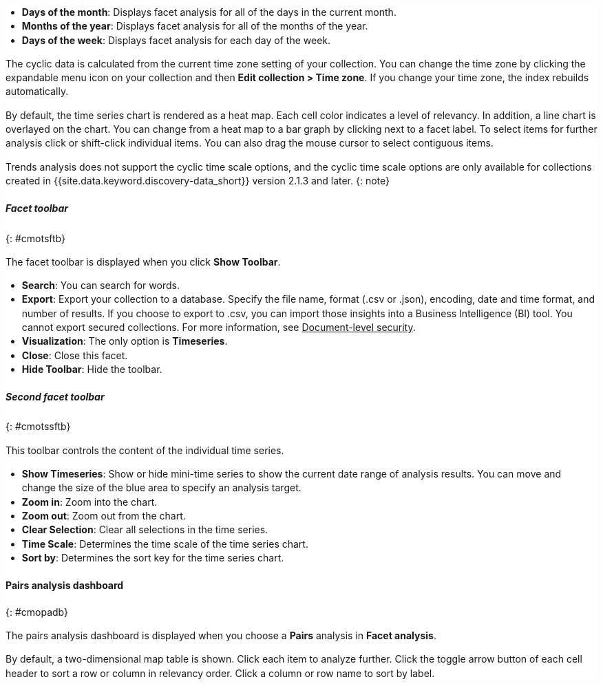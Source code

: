 - **Days of the month**: Displays facet analysis for all of the days in the current month.
- **Months of the year**: Displays facet analysis for all of the months of the year.
- **Days of the week**: Displays facet analysis for each day of the week.

The cyclic data is calculated from the current time zone setting of your collection. You can change the time zone by clicking the expandable menu icon on your collection and then **Edit collection > Time zone**. If you change your time zone, the index rebuilds automatically.

By default, the time series chart is rendered as a heat map. Each cell color indicates a level of relevancy. In addition, a line chart is overlayed on the chart. You can change from a heat map to a bar graph by clicking next to a facet label. To select items for further analysis click or shift-click individual items. You can also drag the mouse cursor to select contiguous items.

Trends analysis does not support the cyclic time scale options, and the cyclic time scale options are only available for collections created in {{site.data.keyword.discovery-data_short}} version 2.1.3 and later.
{: note}

##### Facet toolbar
{: #cmotsftb}

The facet toolbar is displayed when you click **Show Toolbar**.

- **Search**: You can search for words.
- **Export**: Export your collection to a database. Specify the file name, format (.csv or .json), encoding, date and time format, and number of results. If you choose to export to .csv, you can import those insights into a Business Intelligence (BI) tool. You cannot export secured collections. For more information, see [Document-level security](/docs/discovery-data?topic=discovery-data-collection-types#configuredls).
- **Visualization**: The only option is **Timeseries**.
- **Close**: Close this facet.
- **Hide Toolbar**: Hide the toolbar.

##### Second facet toolbar
{: #cmotssftb}

This toolbar controls the content of the individual time series.

- **Show Timeseries**: Show or hide mini-time series to show the current date range of analysis results. You can move and change the size of the blue area to specify an analysis target.
- **Zoom in**: Zoom into the chart.
- **Zoom out**: Zoom out from the chart.
- **Clear Selection**: Clear all selections in the time series.
- **Time Scale**: Determines the time scale of the time series chart.
- **Sort by**: Determines the sort key for the time series chart.

#### Pairs analysis dashboard
{: #cmopadb}

The pairs analysis dashboard is displayed when you choose a **Pairs** analysis in **Facet analysis**.

By default, a two-dimensional map table is shown. Click each item to analyze further. Click the toggle arrow button of each cell header to sort a row or column in relevancy order. Click a column or row name to sort by label.
